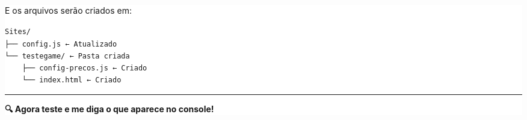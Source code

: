 E os arquivos serão criados em:
```
Sites/
├── config.js ← Atualizado
└── testegame/ ← Pasta criada
    ├── config-precos.js ← Criado
    └── index.html ← Criado
```

---

**🔍 Agora teste e me diga o que aparece no console!**

